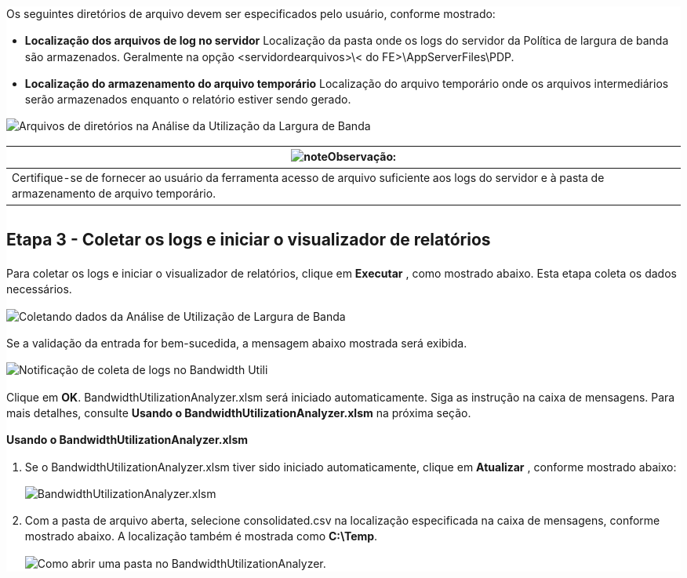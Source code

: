Os seguintes diretórios de arquivo devem ser especificados pelo usuário, conforme mostrado:

  - **Localização dos arquivos de log no servidor** Localização da pasta onde os logs do servidor da Política de largura de banda são armazenados. Geralmente na opção \<servidordearquivos\>\\\< do FE\>\\AppServerFiles\\PDP.

  - **Localização do armazenamento do arquivo temporário** Localização do arquivo temporário onde os arquivos intermediários serão armazenados enquanto o relatório estiver sendo gerado.

![Arquivos de diretórios na Análise da Utilização da Largura de Banda](images/JJ945604.d66daeac-1669-45e3-932d-3f6782840c2a(OCS.15).jpg "Arquivos de diretórios na Análise da Utilização da Largura de Banda")

<table>
<thead>
<tr class="header">
<th><img src="images/JJ945587.note(OCS.15).gif" title="note" alt="note" />Observação:</th>
</tr>
</thead>
<tbody>
<tr class="odd">
<td>Certifique-se de fornecer ao usuário da ferramenta acesso de arquivo suficiente aos logs do servidor e à pasta de armazenamento de arquivo temporário.</td>
</tr>
</tbody>
</table>


## Etapa 3 - Coletar os logs e iniciar o visualizador de relatórios

Para coletar os logs e iniciar o visualizador de relatórios, clique em **Executar** , como mostrado abaixo. Esta etapa coleta os dados necessários.

![Coletando dados da Análise de Utilização de Largura de Banda](images/JJ945604.0019cb2c-7c01-4dc9-ac90-ac47c47d1bfd(OCS.15).jpg "Coletando dados da Análise de Utilização de Largura de Banda")

Se a validação da entrada for bem-sucedida, a mensagem abaixo mostrada será exibida.

![Notificação de coleta de logs no Bandwidth Utili](images/JJ945604.eda91da8-3285-4eab-8ccb-c6d89c8cc221(OCS.15).jpg "Notificação de coleta de logs no Bandwidth Utili")

Clique em **OK**. BandwidthUtilizationAnalyzer.xlsm será iniciado automaticamente. Siga as instrução na caixa de mensagens. Para mais detalhes, consulte **Usando o BandwidthUtilizationAnalyzer.xlsm** na próxima seção.


**Usando o BandwidthUtilizationAnalyzer.xlsm**

1.  Se o BandwidthUtilizationAnalyzer.xlsm tiver sido iniciado automaticamente, clique em **Atualizar** , conforme mostrado abaixo:
    
    ![BandwidthUtilizationAnalyzer.xlsm](images/JJ945604.c4e675b9-1671-400e-a712-6db82d731b39(OCS.15).jpg "BandwidthUtilizationAnalyzer.xlsm")

2.  Com a pasta de arquivo aberta, selecione consolidated.csv na localização especificada na caixa de mensagens, conforme mostrado abaixo. A localização também é mostrada como **C:\\Temp**.
    
    ![Como abrir uma pasta no BandwidthUtilizationAnalyzer.](images/JJ945604.601cc572-cee9-45fb-9ed1-c4b96a2fa21e(OCS.15).jpg "Como abrir uma pasta no BandwidthUtilizationAnalyzer.")
